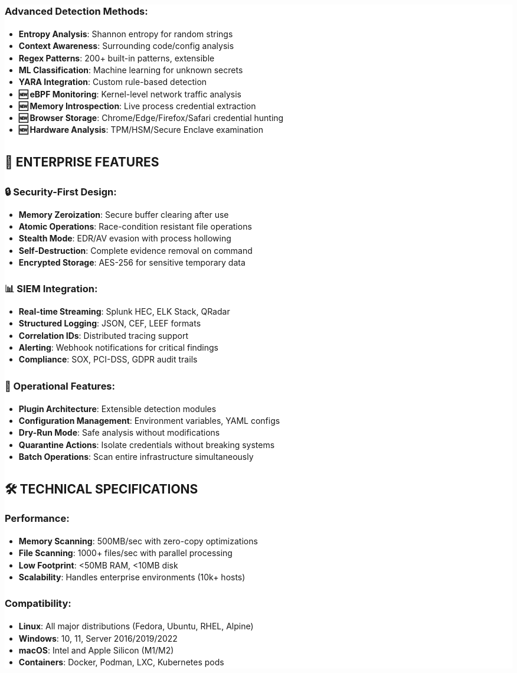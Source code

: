 ### Advanced Detection Methods:
- **Entropy Analysis**: Shannon entropy for random strings
- **Context Awareness**: Surrounding code/config analysis
- **Regex Patterns**: 200+ built-in patterns, extensible
- **ML Classification**: Machine learning for unknown secrets
- **YARA Integration**: Custom rule-based detection
- **🆕 eBPF Monitoring**: Kernel-level network traffic analysis
- **🆕 Memory Introspection**: Live process credential extraction
- **🆕 Browser Storage**: Chrome/Edge/Firefox/Safari credential hunting
- **🆕 Hardware Analysis**: TPM/HSM/Secure Enclave examination

## 🎯 ENTERPRISE FEATURES

### 🔒 Security-First Design:
- **Memory Zeroization**: Secure buffer clearing after use
- **Atomic Operations**: Race-condition resistant file operations
- **Stealth Mode**: EDR/AV evasion with process hollowing
- **Self-Destruction**: Complete evidence removal on command
- **Encrypted Storage**: AES-256 for sensitive temporary data

### 📊 SIEM Integration:
- **Real-time Streaming**: Splunk HEC, ELK Stack, QRadar
- **Structured Logging**: JSON, CEF, LEEF formats
- **Correlation IDs**: Distributed tracing support
- **Alerting**: Webhook notifications for critical findings
- **Compliance**: SOX, PCI-DSS, GDPR audit trails

### 🔧 Operational Features:
- **Plugin Architecture**: Extensible detection modules
- **Configuration Management**: Environment variables, YAML configs
- **Dry-Run Mode**: Safe analysis without modifications
- **Quarantine Actions**: Isolate credentials without breaking systems
- **Batch Operations**: Scan entire infrastructure simultaneously

## 🛠️ TECHNICAL SPECIFICATIONS

### Performance:
- **Memory Scanning**: 500MB/sec with zero-copy optimizations
- **File Scanning**: 1000+ files/sec with parallel processing
- **Low Footprint**: <50MB RAM, <10MB disk
- **Scalability**: Handles enterprise environments (10k+ hosts)

### Compatibility:
- **Linux**: All major distributions (Fedora, Ubuntu, RHEL, Alpine)
- **Windows**: 10, 11, Server 2016/2019/2022
- **macOS**: Intel and Apple Silicon (M1/M2)
- **Containers**: Docker, Podman, LXC, Kubernetes pods
